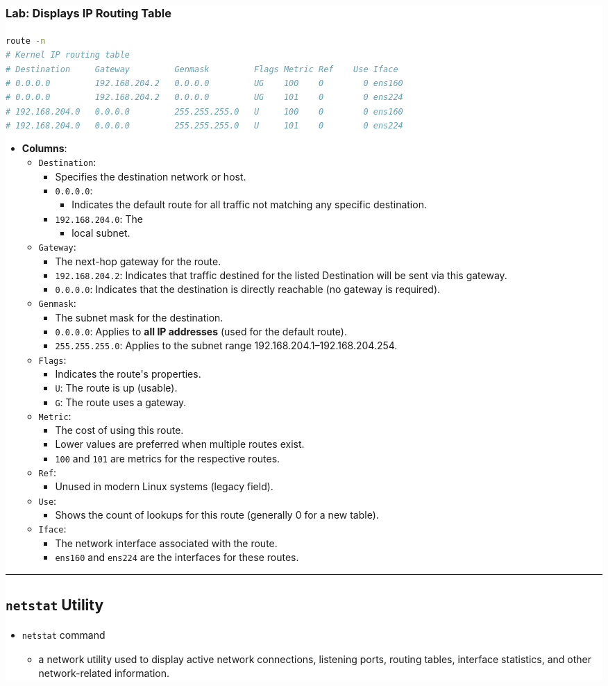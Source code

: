 
### Lab: Displays IP Routing Table

```sh
route -n
# Kernel IP routing table
# Destination     Gateway         Genmask         Flags Metric Ref    Use Iface
# 0.0.0.0         192.168.204.2   0.0.0.0         UG    100    0        0 ens160
# 0.0.0.0         192.168.204.2   0.0.0.0         UG    101    0        0 ens224
# 192.168.204.0   0.0.0.0         255.255.255.0   U     100    0        0 ens160
# 192.168.204.0   0.0.0.0         255.255.255.0   U     101    0        0 ens224
```

- **Columns**:
  - `Destination`:
    - Specifies the destination network or host.
    - `0.0.0.0`:
      - Indicates the default route for all traffic not matching any specific destination.
    - `192.168.204.0`: The
      - local subnet.
  - `Gateway`:
    - The next-hop gateway for the route.
    - `192.168.204.2`: Indicates that traffic destined for the listed Destination will be sent via this gateway.
    - `0.0.0.0`: Indicates that the destination is directly reachable (no gateway is required).
  - `Genmask`:
    - The subnet mask for the destination.
    - `0.0.0.0`: Applies to **all IP addresses** (used for the default route).
    - `255.255.255.0`: Applies to the subnet range 192.168.204.1–192.168.204.254.
  - `Flags`:
    - Indicates the route's properties.
    - `U`: The route is up (usable).
    - `G`: The route uses a gateway.
  - `Metric`:
    - The cost of using this route.
    - Lower values are preferred when multiple routes exist.
    - `100` and `101` are metrics for the respective routes.
  - `Ref`:
    - Unused in modern Linux systems (legacy field).
  - `Use`:
    - Shows the count of lookups for this route (generally 0 for a new table).
  - `Iface`:
    - The network interface associated with the route.
    - `ens160` and `ens224` are the interfaces for these routes.

---

## `netstat` Utility

- `netstat` command

  - a network utility used to display active network connections, listening ports, routing tables, interface statistics, and other network-related information.
